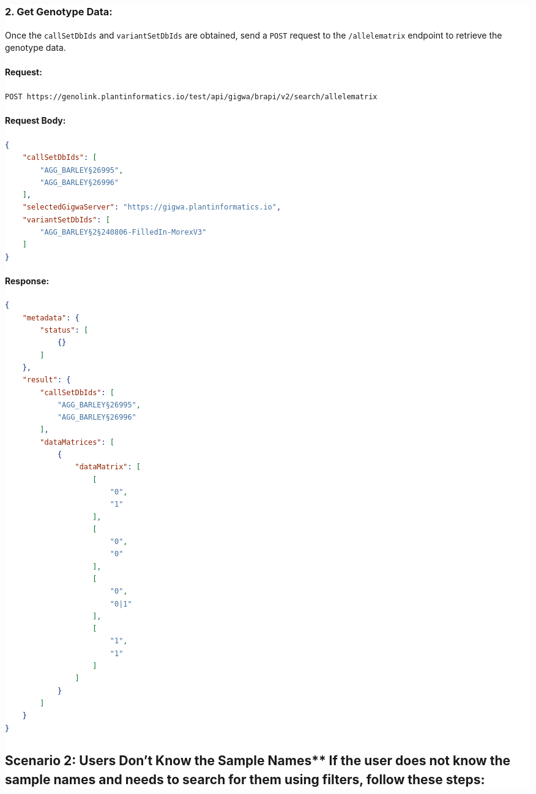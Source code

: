 
### 2. Get Genotype Data:
Once the `callSetDbIds` and `variantSetDbIds` are obtained, send a `POST` request to the `/allelematrix` endpoint to retrieve the genotype data. 
#### Request: 
```bash 
POST https://genolink.plantinformatics.io/test/api/gigwa/brapi/v2/search/allelematrix 
``` 
#### Request Body: 
```json 
{
    "callSetDbIds": [
        "AGG_BARLEY§26995",
        "AGG_BARLEY§26996"
    ],
    "selectedGigwaServer": "https://gigwa.plantinformatics.io",
    "variantSetDbIds": [
        "AGG_BARLEY§2§240806-FilledIn-MorexV3"
    ]
}
``` 
#### Response: 
```json 
{
    "metadata": {
        "status": [
            {}
        ]
    },
    "result": {
        "callSetDbIds": [
            "AGG_BARLEY§26995",
            "AGG_BARLEY§26996"
        ],
        "dataMatrices": [
            {
                "dataMatrix": [
                    [
                        "0",
                        "1"
                    ],
                    [
                        "0",
                        "0"
                    ],
                    [
                        "0",
                        "0|1"
                    ],
                    [
                        "1",
                        "1"
                    ]
                ]
            }
        ]
    }
}
``` 
## Scenario 2: Users Don’t Know the Sample Names** If the user does not know the sample names and needs to search for them using filters, follow these steps: 